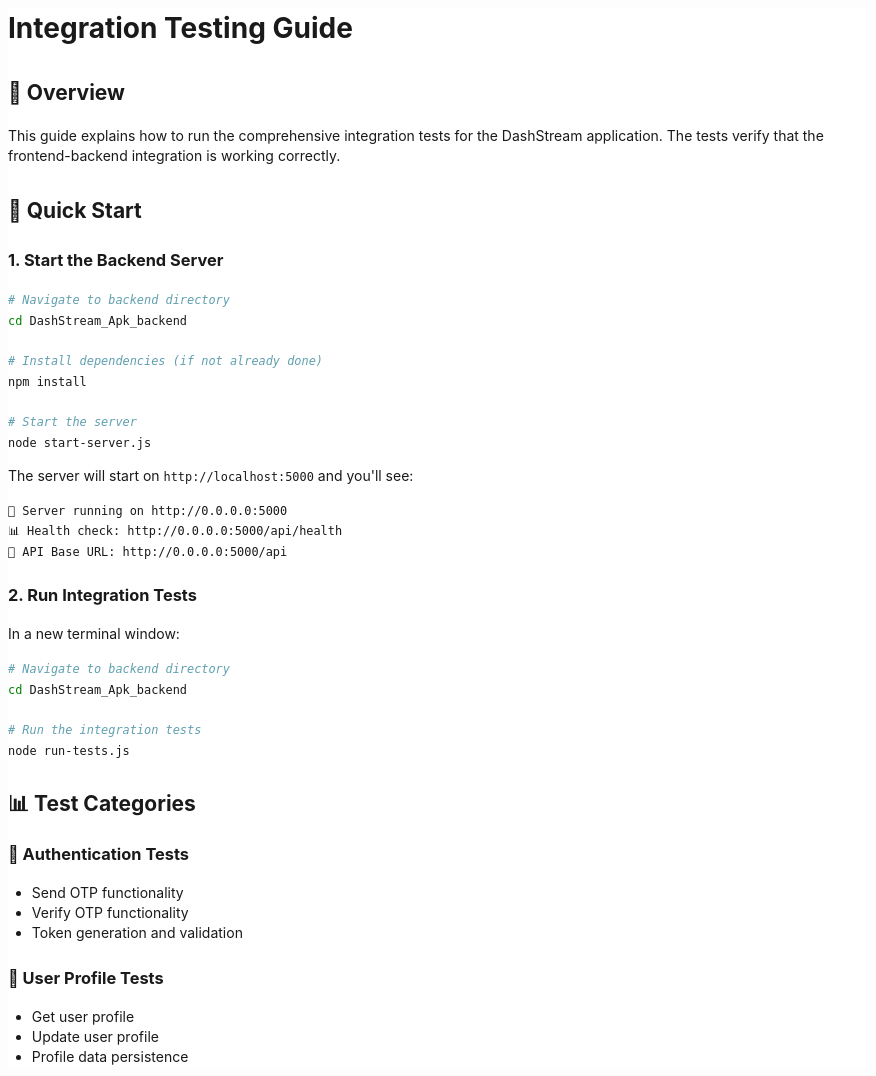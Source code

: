 # Integration Testing Guide

## 🧪 Overview

This guide explains how to run the comprehensive integration tests for the DashStream application. The tests verify that the frontend-backend integration is working correctly.

## 🚀 Quick Start

### 1. Start the Backend Server

```bash
# Navigate to backend directory
cd DashStream_Apk_backend

# Install dependencies (if not already done)
npm install

# Start the server
node start-server.js
```

The server will start on `http://localhost:5000` and you'll see:
```
🚀 Server running on http://0.0.0.0:5000
📊 Health check: http://0.0.0.0:5000/api/health
🔧 API Base URL: http://0.0.0.0:5000/api
```

### 2. Run Integration Tests

In a new terminal window:

```bash
# Navigate to backend directory
cd DashStream_Apk_backend

# Run the integration tests
node run-tests.js
```

## 📊 Test Categories

### 🔐 Authentication Tests
- Send OTP functionality
- Verify OTP functionality
- Token generation and validation

### 👤 User Profile Tests
- Get user profile
- Update user profile
- Profile data persistence
